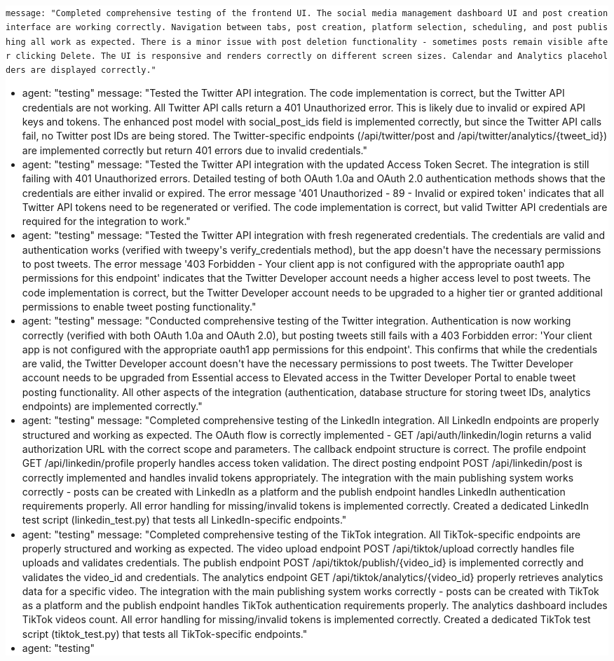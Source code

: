     message: "Completed comprehensive testing of the frontend UI. The social media management dashboard UI and post creation interface are working correctly. Navigation between tabs, post creation, platform selection, scheduling, and post publishing all work as expected. There is a minor issue with post deletion functionality - sometimes posts remain visible after clicking Delete. The UI is responsive and renders correctly on different screen sizes. Calendar and Analytics placeholders are displayed correctly."
  - agent: "testing"
    message: "Tested the Twitter API integration. The code implementation is correct, but the Twitter API credentials are not working. All Twitter API calls return a 401 Unauthorized error. This is likely due to invalid or expired API keys and tokens. The enhanced post model with social_post_ids field is implemented correctly, but since the Twitter API calls fail, no Twitter post IDs are being stored. The Twitter-specific endpoints (/api/twitter/post and /api/twitter/analytics/{tweet_id}) are implemented correctly but return 401 errors due to invalid credentials."
  - agent: "testing"
    message: "Tested the Twitter API integration with the updated Access Token Secret. The integration is still failing with 401 Unauthorized errors. Detailed testing of both OAuth 1.0a and OAuth 2.0 authentication methods shows that the credentials are either invalid or expired. The error message '401 Unauthorized - 89 - Invalid or expired token' indicates that all Twitter API tokens need to be regenerated or verified. The code implementation is correct, but valid Twitter API credentials are required for the integration to work."
  - agent: "testing"
    message: "Tested the Twitter API integration with fresh regenerated credentials. The credentials are valid and authentication works (verified with tweepy's verify_credentials method), but the app doesn't have the necessary permissions to post tweets. The error message '403 Forbidden - Your client app is not configured with the appropriate oauth1 app permissions for this endpoint' indicates that the Twitter Developer account needs a higher access level to post tweets. The code implementation is correct, but the Twitter Developer account needs to be upgraded to a higher tier or granted additional permissions to enable tweet posting functionality."
  - agent: "testing"
    message: "Conducted comprehensive testing of the Twitter integration. Authentication is now working correctly (verified with both OAuth 1.0a and OAuth 2.0), but posting tweets still fails with a 403 Forbidden error: 'Your client app is not configured with the appropriate oauth1 app permissions for this endpoint'. This confirms that while the credentials are valid, the Twitter Developer account doesn't have the necessary permissions to post tweets. The Twitter Developer account needs to be upgraded from Essential access to Elevated access in the Twitter Developer Portal to enable tweet posting functionality. All other aspects of the integration (authentication, database structure for storing tweet IDs, analytics endpoints) are implemented correctly."
  - agent: "testing"
    message: "Completed comprehensive testing of the LinkedIn integration. All LinkedIn endpoints are properly structured and working as expected. The OAuth flow is correctly implemented - GET /api/auth/linkedin/login returns a valid authorization URL with the correct scope and parameters. The callback endpoint structure is correct. The profile endpoint GET /api/linkedin/profile properly handles access token validation. The direct posting endpoint POST /api/linkedin/post is correctly implemented and handles invalid tokens appropriately. The integration with the main publishing system works correctly - posts can be created with LinkedIn as a platform and the publish endpoint handles LinkedIn authentication requirements properly. All error handling for missing/invalid tokens is implemented correctly. Created a dedicated LinkedIn test script (linkedin_test.py) that tests all LinkedIn-specific endpoints."
  - agent: "testing"
    message: "Completed comprehensive testing of the TikTok integration. All TikTok-specific endpoints are properly structured and working as expected. The video upload endpoint POST /api/tiktok/upload correctly handles file uploads and validates credentials. The publish endpoint POST /api/tiktok/publish/{video_id} is implemented correctly and validates the video_id and credentials. The analytics endpoint GET /api/tiktok/analytics/{video_id} properly retrieves analytics data for a specific video. The integration with the main publishing system works correctly - posts can be created with TikTok as a platform and the publish endpoint handles TikTok authentication requirements properly. The analytics dashboard includes TikTok videos count. All error handling for missing/invalid tokens is implemented correctly. Created a dedicated TikTok test script (tiktok_test.py) that tests all TikTok-specific endpoints."
  - agent: "testing"